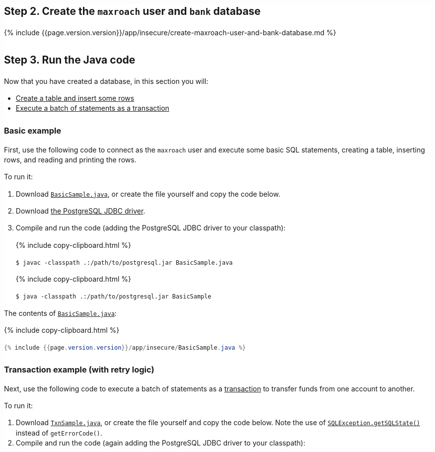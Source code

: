 </section>

<section class="filter-content" markdown="1" data-scope="insecure">

## Step 2. Create the `maxroach` user and `bank` database

{% include {{page.version.version}}/app/insecure/create-maxroach-user-and-bank-database.md %}

## Step 3. Run the Java code

Now that you have created a database, in this section you will:

- [Create a table and insert some rows](#basic2)
- [Execute a batch of statements as a transaction](#txn2)

<a name="basic2"></a>

### Basic example

First, use the following code to connect as the `maxroach` user and execute some basic SQL statements, creating a table, inserting rows, and reading and printing the rows.

To run it:

1. Download [`BasicSample.java`](https://raw.githubusercontent.com/cockroachdb/docs/master/_includes/v2.2/app/insecure/BasicSample.java), or create the file yourself and copy the code below.
2. Download [the PostgreSQL JDBC driver](https://jdbc.postgresql.org/download.html).
3. Compile and run the code (adding the PostgreSQL JDBC driver to your classpath):

    {% include copy-clipboard.html %}
    ~~~ shell
    $ javac -classpath .:/path/to/postgresql.jar BasicSample.java
    ~~~

    {% include copy-clipboard.html %}
    ~~~ shell
    $ java -classpath .:/path/to/postgresql.jar BasicSample
    ~~~

The contents of [`BasicSample.java`](https://raw.githubusercontent.com/cockroachdb/docs/master/_includes/v2.2/app/insecure/BasicSample.java):

{% include copy-clipboard.html %}
~~~ java
{% include {{page.version.version}}/app/insecure/BasicSample.java %}
~~~

<a name="txn2"></a>

### Transaction example (with retry logic)

Next, use the following code to execute a batch of statements as a [transaction](transactions.html) to transfer funds from one account to another.

To run it:

1. Download <a href="https://raw.githubusercontent.com/cockroachdb/docs/master/_includes/v2.2/app/insecure/TxnSample.java" download><code>TxnSample.java</code></a>, or create the file yourself and copy the code below.  Note the use of [`SQLException.getSQLState()`](https://docs.oracle.com/javase/tutorial/jdbc/basics/sqlexception.html) instead of `getErrorCode()`.
2. Compile and run the code (again adding the PostgreSQL JDBC driver to your classpath):
